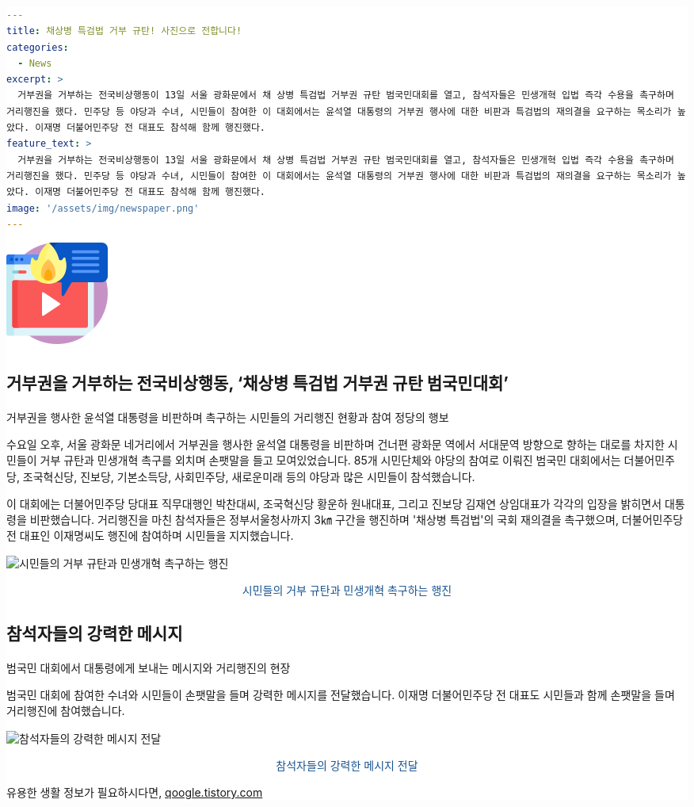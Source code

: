 ```yaml
---
title: 채상병 특검법 거부 규탄! 사진으로 전합니다!
categories:
  - News
excerpt: >
  거부권을 거부하는 전국비상행동이 13일 서울 광화문에서 채 상병 특검법 거부권 규탄 범국민대회를 열고, 참석자들은 민생개혁 입법 즉각 수용을 촉구하며 거리행진을 했다. 민주당 등 야당과 수녀, 시민들이 참여한 이 대회에서는 윤석열 대통령의 거부권 행사에 대한 비판과 특검법의 재의결을 요구하는 목소리가 높았다. 이재명 더불어민주당 전 대표도 참석해 함께 행진했다.
feature_text: >
  거부권을 거부하는 전국비상행동이 13일 서울 광화문에서 채 상병 특검법 거부권 규탄 범국민대회를 열고, 참석자들은 민생개혁 입법 즉각 수용을 촉구하며 거리행진을 했다. 민주당 등 야당과 수녀, 시민들이 참여한 이 대회에서는 윤석열 대통령의 거부권 행사에 대한 비판과 특검법의 재의결을 요구하는 목소리가 높았다. 이재명 더불어민주당 전 대표도 참석해 함께 행진했다.
image: '/assets/img/newspaper.png'
---
```


<p><img src="/assets/img/news.png" alt="rentncar 속보" /></p>

<h2 data-ke-size="size26">거부권을 거부하는 전국비상행동, ‘채상병 특검법 거부권 규탄 범국민대회’</h2>

<p data-ke-size="size16">거부권을 행사한 윤석열 대통령을 비판하며 촉구하는 시민들의 거리행진 현황과 참여 정당의 행보</p>

<p>수요일 오후, 서울 광화문 네거리에서 거부권을 행사한 윤석열 대통령을 비판하며 건너편 광화문 역에서 서대문역 방향으로 향하는 대로를 차지한 시민들이 거부 규탄과 민생개혁 촉구를 외치며 손팻말을 들고 모여있었습니다. 85개 시민단체와 야당의 참여로 이뤄진 범국민 대회에서는 더불어민주당, 조국혁신당, 진보당, 기본소득당, 사회민주당, 새로운미래 등의 야당과 많은 시민들이 참석했습니다.</p>

<p>이 대회에는 더불어민주당 당대표 직무대행인 박찬대씨, 조국혁신당 황운하 원내대표, 그리고 진보당 김재연 상임대표가 각각의 입장을 밝히면서 대통령을 비판했습니다. 거리행진을 마친 참석자들은 정부서울청사까지 3㎞ 구간을 행진하며 '채상병 특검법'의 국회 재의결을 촉구했으며, 더불어민주당 전 대표인 이재명씨도 행진에 참여하며 시민들을 지지했습니다.</p>

<div>
  <img src="https://www.example.com/protest-rally" alt="시민들의 거부 규탄과 민생개혁 촉구하는 행진" style="width:100%;">
  <p style="text-align:center; color: #1a5490;">시민들의 거부 규탄과 민생개혁 촉구하는 행진</p>
</div>

<h2 data-ke-size="size26">참석자들의 강력한 메시지</h2>

<p data-ke-size="size16">범국민 대회에서 대통령에게 보내는 메시지와 거리행진의 현장</p>

<p>범국민 대회에 참여한 수녀와 시민들이 손팻말을 들며 강력한 메시지를 전달했습니다. 이재명 더불어민주당 전 대표도 시민들과 함께 손팻말을 들며 거리행진에 참여했습니다.</p>

<div>
  <img src="https://www.example.com/protest-message" alt="참석자들의 강력한 메시지 전달" style="width:100%;">
  <p style="text-align:center; color: #1a5490;">참석자들의 강력한 메시지 전달</p>
</div>
유용한 생활 정보가 필요하시다면, <a href="https://qoogle.tistory.com" rel="dofollow">qoogle.tistory.com</a>


